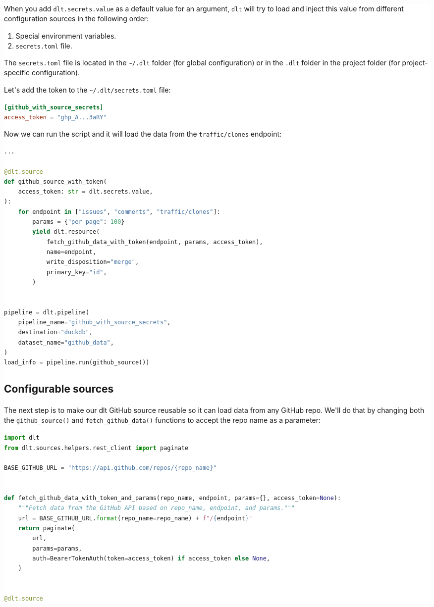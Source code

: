 When you add `dlt.secrets.value` as a default value for an argument, `dlt` will try to load and inject this value from different configuration sources in the following order:

1. Special environment variables.
2. `secrets.toml` file.

The `secrets.toml` file is located in the `~/.dlt` folder (for global configuration) or in the `.dlt` folder in the project folder (for project-specific configuration).

Let's add the token to the `~/.dlt/secrets.toml` file:

```toml
[github_with_source_secrets]
access_token = "ghp_A...3aRY"
```

Now we can run the script and it will load the data from the `traffic/clones` endpoint:

```py
...

@dlt.source
def github_source_with_token(
    access_token: str = dlt.secrets.value,
):
    for endpoint in ["issues", "comments", "traffic/clones"]:
        params = {"per_page": 100}
        yield dlt.resource(
            fetch_github_data_with_token(endpoint, params, access_token),
            name=endpoint,
            write_disposition="merge",
            primary_key="id",
        )


pipeline = dlt.pipeline(
    pipeline_name="github_with_source_secrets",
    destination="duckdb",
    dataset_name="github_data",
)
load_info = pipeline.run(github_source())
```

## Configurable sources

The next step is to make our dlt GitHub source reusable so it can load data from any GitHub repo. We'll do that by changing both the `github_source()` and `fetch_github_data()` functions to accept the repo name as a parameter:

```py
import dlt
from dlt.sources.helpers.rest_client import paginate

BASE_GITHUB_URL = "https://api.github.com/repos/{repo_name}"


def fetch_github_data_with_token_and_params(repo_name, endpoint, params={}, access_token=None):
    """Fetch data from the GitHub API based on repo_name, endpoint, and params."""
    url = BASE_GITHUB_URL.format(repo_name=repo_name) + f"/{endpoint}"
    return paginate(
        url,
        params=params,
        auth=BearerTokenAuth(token=access_token) if access_token else None,
    )


@dlt.source
```